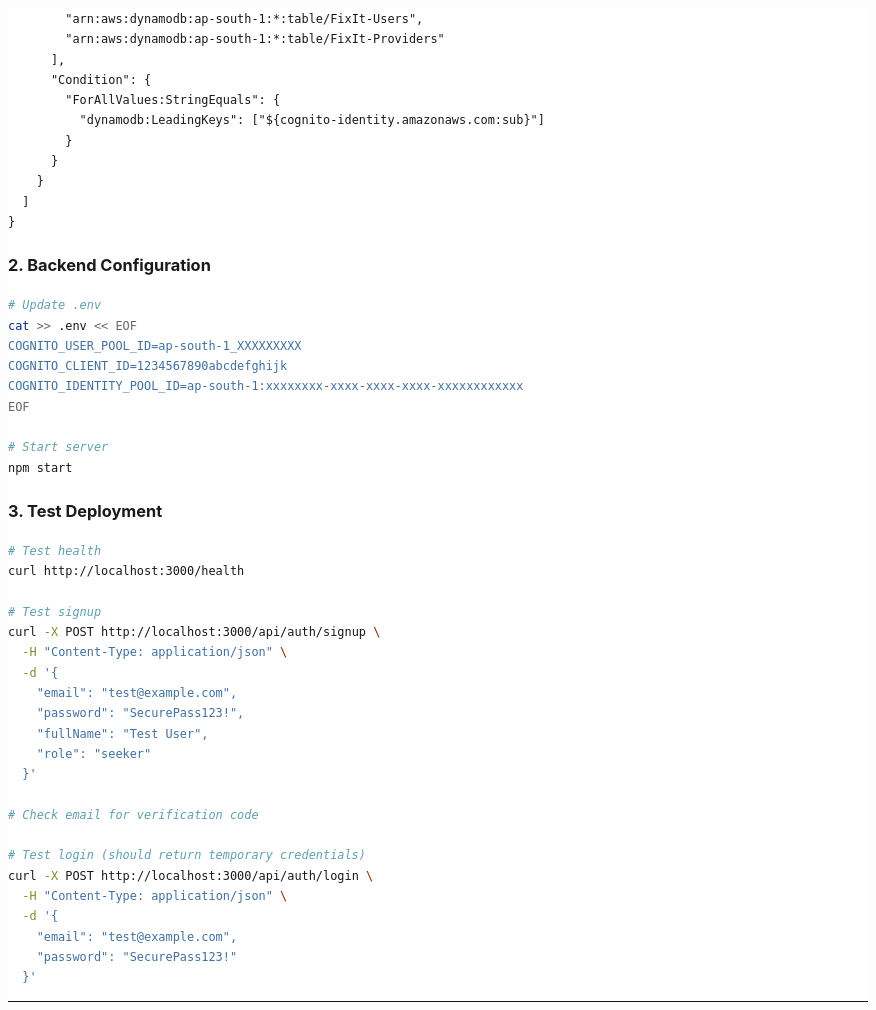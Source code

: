 ```
        "arn:aws:dynamodb:ap-south-1:*:table/FixIt-Users",
        "arn:aws:dynamodb:ap-south-1:*:table/FixIt-Providers"
      ],
      "Condition": {
        "ForAllValues:StringEquals": {
          "dynamodb:LeadingKeys": ["${cognito-identity.amazonaws.com:sub}"]
        }
      }
    }
  ]
}
```

### 2. Backend Configuration
```bash
# Update .env
cat >> .env << EOF
COGNITO_USER_POOL_ID=ap-south-1_XXXXXXXXX
COGNITO_CLIENT_ID=1234567890abcdefghijk
COGNITO_IDENTITY_POOL_ID=ap-south-1:xxxxxxxx-xxxx-xxxx-xxxx-xxxxxxxxxxxx
EOF

# Start server
npm start
```

### 3. Test Deployment
```bash
# Test health
curl http://localhost:3000/health

# Test signup
curl -X POST http://localhost:3000/api/auth/signup \
  -H "Content-Type: application/json" \
  -d '{
    "email": "test@example.com",
    "password": "SecurePass123!",
    "fullName": "Test User",
    "role": "seeker"
  }'

# Check email for verification code

# Test login (should return temporary credentials)
curl -X POST http://localhost:3000/api/auth/login \
  -H "Content-Type: application/json" \
  -d '{
    "email": "test@example.com",
    "password": "SecurePass123!"
  }'
```

---